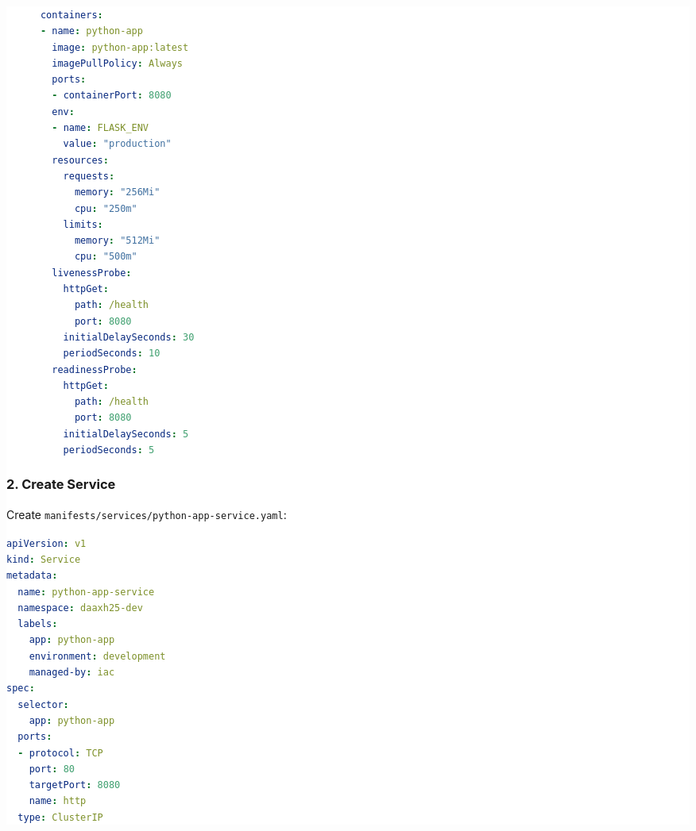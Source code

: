 ```yaml
      containers:
      - name: python-app
        image: python-app:latest
        imagePullPolicy: Always
        ports:
        - containerPort: 8080
        env:
        - name: FLASK_ENV
          value: "production"
        resources:
          requests:
            memory: "256Mi"
            cpu: "250m"
          limits:
            memory: "512Mi"
            cpu: "500m"
        livenessProbe:
          httpGet:
            path: /health
            port: 8080
          initialDelaySeconds: 30
          periodSeconds: 10
        readinessProbe:
          httpGet:
            path: /health
            port: 8080
          initialDelaySeconds: 5
          periodSeconds: 5
```

### 2. Create Service

Create `manifests/services/python-app-service.yaml`:

```yaml
apiVersion: v1
kind: Service
metadata:
  name: python-app-service
  namespace: daaxh25-dev
  labels:
    app: python-app
    environment: development
    managed-by: iac
spec:
  selector:
    app: python-app
  ports:
  - protocol: TCP
    port: 80
    targetPort: 8080
    name: http
  type: ClusterIP
```
